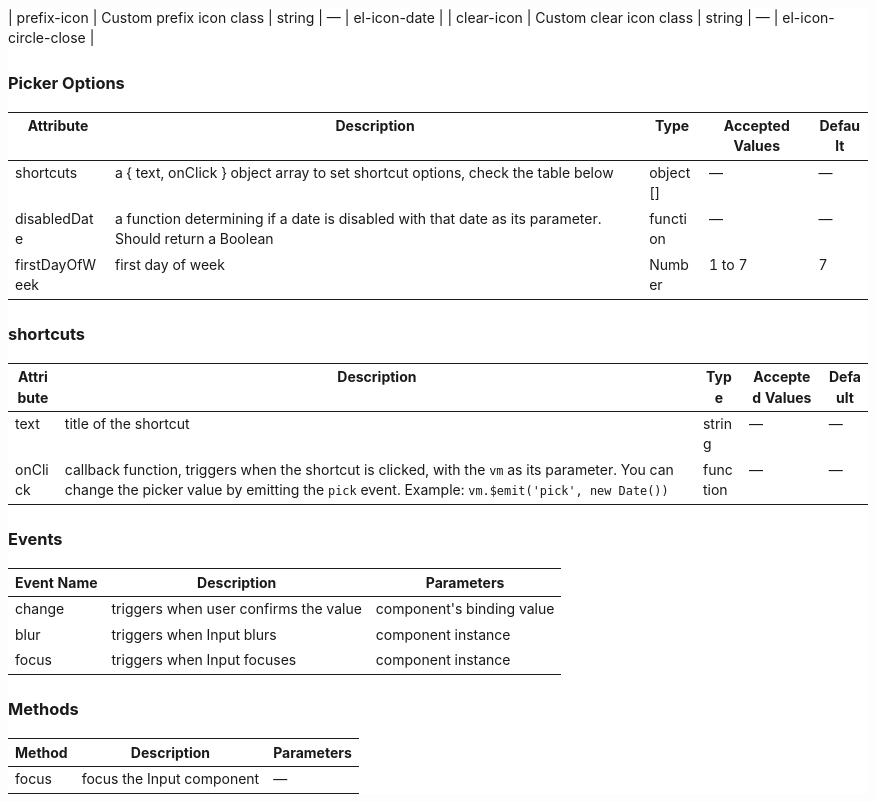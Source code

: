 | prefix-icon | Custom prefix icon class | string | — | el-icon-date |
| clear-icon | Custom clear icon class | string | — | el-icon-circle-close |

### Picker Options
| Attribute      | Description          | Type      | Accepted Values       | Default  |
|---------- |-------------- |---------- |--------------------------------  |-------- |
| shortcuts | a { text, onClick } object array to set shortcut options, check the table below | object[] | — | — |
| disabledDate | a function determining if a date is disabled with that date as its parameter. Should return a Boolean | function | — | — |
| firstDayOfWeek | first day of week | Number | 1 to 7 | 7 |

### shortcuts
| Attribute      | Description          | Type      | Accepted Values       | Default  |
|---------- |-------------- |---------- |--------------------------------  |-------- |
| text | title of the shortcut | string | — | — |
| onClick | callback function, triggers when the shortcut is clicked, with the `vm` as its parameter. You can change the picker value by emitting the `pick` event. Example: `vm.$emit('pick', new Date())`| function | — | — |

### Events
| Event Name | Description | Parameters |
|---------|--------|---------|
| change | triggers when user confirms the value | component's binding value |
| blur | triggers when Input blurs | component instance |
| focus | triggers when Input focuses | component instance |

### Methods
| Method | Description | Parameters |
|------|--------|-------|
| focus | focus the Input component | — |
